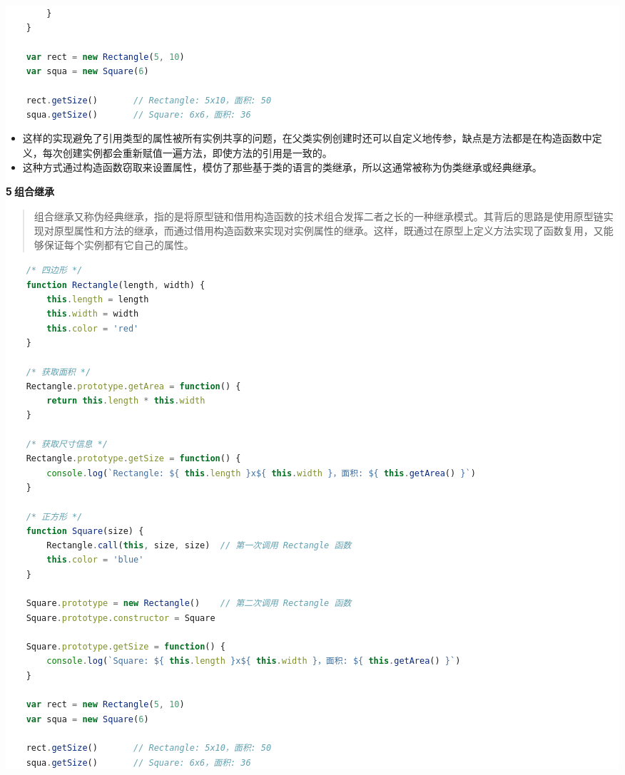 ```js
        }
    }

    var rect = new Rectangle(5, 10)
    var squa = new Square(6)

    rect.getSize()       // Rectangle: 5x10，面积: 50
    squa.getSize()       // Square: 6x6，面积: 36
```

*   这样的实现避免了引用类型的属性被所有实例共享的问题，在父类实例创建时还可以自定义地传参，缺点是方法都是在构造函数中定义，每次创建实例都会重新赋值一遍方法，即使方法的引用是一致的。
*   这种方式通过构造函数窃取来设置属性，模仿了那些基于类的语言的类继承，所以这通常被称为伪类继承或经典继承。

**5   组合继承**

> 组合继承又称伪经典继承，指的是将原型链和借用构造函数的技术组合发挥二者之长的一种继承模式。其背后的思路是使用原型链实现对原型属性和方法的继承，而通过借用构造函数来实现对实例属性的继承。这样，既通过在原型上定义方法实现了函数复用，又能够保证每个实例都有它自己的属性。

```js
    /* 四边形 */
    function Rectangle(length, width) {
        this.length = length
        this.width = width
        this.color = 'red'
    }

    /* 获取面积 */
    Rectangle.prototype.getArea = function() {
        return this.length * this.width
    }

    /* 获取尺寸信息 */
    Rectangle.prototype.getSize = function() {
        console.log(`Rectangle: ${ this.length }x${ this.width }，面积: ${ this.getArea() }`)
    }

    /* 正方形 */
    function Square(size) {
        Rectangle.call(this, size, size)  // 第一次调用 Rectangle 函数
        this.color = 'blue'
    }

    Square.prototype = new Rectangle()    // 第二次调用 Rectangle 函数
    Square.prototype.constructor = Square

    Square.prototype.getSize = function() {
        console.log(`Square: ${ this.length }x${ this.width }，面积: ${ this.getArea() }`)
    }

    var rect = new Rectangle(5, 10)
    var squa = new Square(6)

    rect.getSize()       // Rectangle: 5x10，面积: 50
    squa.getSize()       // Square: 6x6，面积: 36
```
